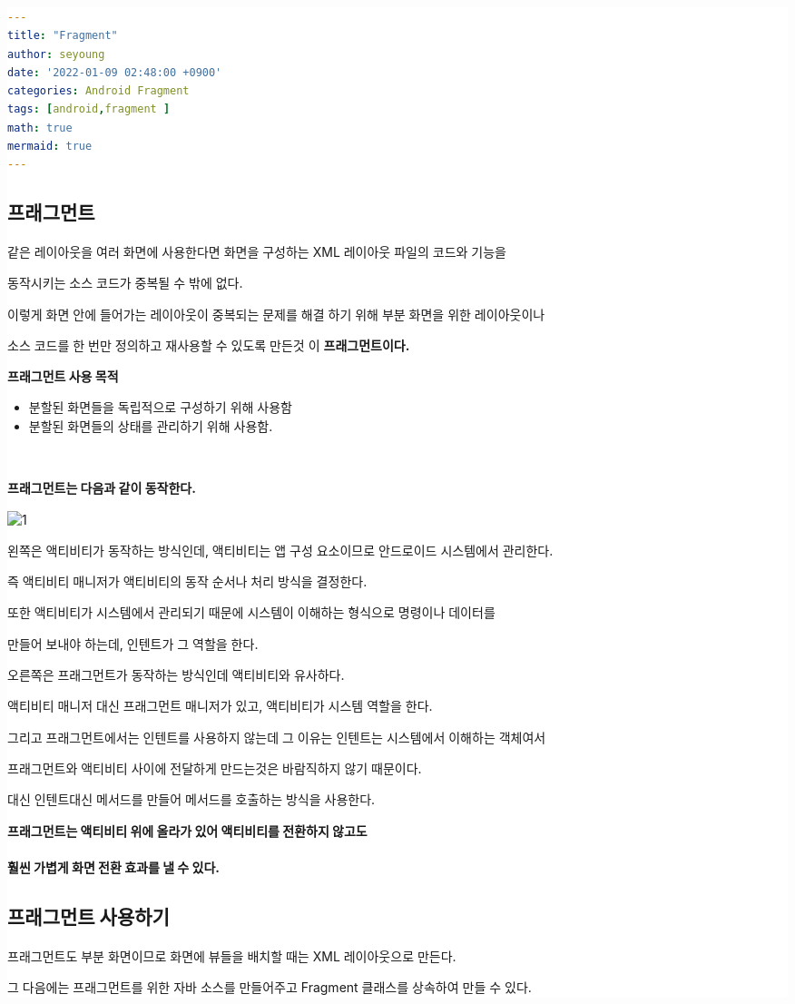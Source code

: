 ```yaml
---
title: "Fragment"
author: seyoung
date: '2022-01-09 02:48:00 +0900'
categories: Android Fragment 
tags: [android,fragment ]
math: true
mermaid: true
---
```


## 프래그먼트 

같은 레이아웃을 여러 화면에 사용한다면 화면을 구성하는 XML 레이아웃 파일의 코드와 기능을

동작시키는 소스 코드가 중복될 수 밖에 없다. 

이렇게 화면 안에 들어가는 레이아웃이 중복되는 문제를 해결 하기 위해 부분 화면을 위한 레이아웃이나<br>

소스 코드를 한 번만 정의하고 재사용할 수 있도록 만든것 이 **프래그먼트이다.**

**프래그먼트 사용 목적**
   - 분할된 화면들을 독립적으로 구성하기 위해 사용함
   - 분할된 화면들의 상태를 관리하기 위해 사용함.
<br>

**프래그먼트는 다음과 같이 동작한다.**


![1](https://user-images.githubusercontent.com/54762273/148650432-5bb7cbae-06f3-44e0-9dce-320e180022fa.PNG)

왼쪽은 액티비티가 동작하는 방식인데, 액티비티는 앱 구성 요소이므로 안드로이드 시스템에서 관리한다.

즉 액티비티 매니저가 액티비티의 동작 순서나 처리 방식을 결정한다.

또한 액티비티가 시스템에서 관리되기 때문에 시스템이 이해하는 형식으로 명령이나 데이터를

만들어 보내야 하는데, 인텐트가 그 역할을 한다. 

오른쪽은 프래그먼트가 동작하는 방식인데 액티비티와 유사하다.

액티비티 매니저 대신 프래그먼트 매니저가  있고, 액티비티가 시스템 역할을 한다.

그리고 프래그먼트에서는 인텐트를 사용하지 않는데 그 이유는 인텐트는 시스템에서 이해하는 객체여서

프래그먼트와 액티비티 사이에 전달하게 만드는것은 바람직하지 않기 때문이다. 

대신 인텐트대신 메서드를 만들어 메서드를 호출하는 방식을 사용한다.

**프래그먼트는 액티비티 위에 올라가 있어 액티비티를 전환하지 않고도 <br><br> 훨씬 가볍게 화면 전환 효과를 낼 수 있다.**

## 프래그먼트 사용하기

프래그먼트도 부분 화면이므로 화면에 뷰들을 배치할 때는 XML 레이아웃으로 만든다.

그 다음에는 프래그먼트를 위한 자바 소스를 만들어주고 Fragment 클래스를 상속하여 만들 수 있다.
